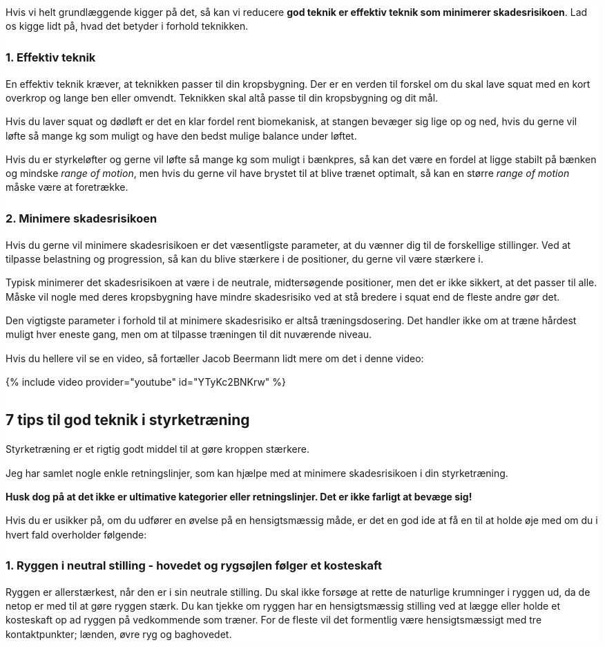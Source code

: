 Hvis vi helt grundlæggende kigger på det, så kan vi reducere **god teknik er effektiv teknik som minimerer skadesrisikoen**. Lad os kigge lidt på, hvad det betyder i forhold teknikken.

### 1. Effektiv teknik

En effektiv teknik kræver, at teknikken passer til din kropsbygning. Der er en verden til forskel om du skal lave squat med en kort overkrop og lange ben eller omvendt. Teknikken skal altå passe til din kropsbygning og dit mål.

Hvis du laver squat og dødløft er det en klar fordel rent biomekanisk, at stangen bevæger sig lige op og ned, hvis du gerne vil løfte så mange kg som muligt og have den bedst mulige balance under løftet.

Hvis du er styrkeløfter og gerne vil løfte så mange kg som muligt i bænkpres, så kan det være en fordel at ligge stabilt på bænken og mindske _range of motion_, men hvis du gerne vil have brystet til at blive trænet optimalt, så kan en større _range of motion_ måske være at foretrække.

### 2. Minimere skadesrisikoen

Hvis du gerne vil minimere skadesrisikoen er det væsentligste parameter, at du vænner dig til de forskellige stillinger. Ved at tilpasse belastning og progression, så kan du blive stærkere i de positioner, du gerne vil være stærkere i.

Typisk minimerer det skadesrisikoen at være i de neutrale, midtersøgende positioner, men det er ikke sikkert, at det passer til alle. Måske vil nogle med deres kropsbygning have mindre skadesrisiko ved at stå bredere i squat end de fleste andre gør det.

Den vigtigste parameter i forhold til at minimere skadesrisiko er altså træningsdosering. Det handler ikke om at træne hårdest muligt hver eneste gang, men om at tilpasse træningen til dit nuværende niveau.

Hvis du hellere vil se en video, så fortæller Jacob Beermann lidt mere om det i denne video:

{% include video provider="youtube" id="YTyKc2BNKrw" %}

## 7 tips til god teknik i styrketræning

Styrketræning er et rigtig godt middel til at gøre kroppen stærkere.

Jeg har samlet nogle enkle retningslinjer, som kan hjælpe med at minimere skadesrisikoen i din styrketræning.

**Husk dog på at det ikke er ultimative kategorier eller retningslinjer. Det er ikke farligt at bevæge sig!**

Hvis du er usikker på, om du udfører en øvelse på en hensigtsmæssig måde, er det en god ide at få en til at holde øje med om du i hvert fald overholder følgende:

### 1. Ryggen i neutral stilling - hovedet og rygsøjlen følger et kosteskaft

Ryggen er allerstærkest, når den er i sin neutrale stilling. Du skal ikke forsøge at rette de naturlige krumninger i ryggen ud, da de netop er med til at gøre ryggen stærk. Du kan tjekke om ryggen har en hensigtsmæssig stilling ved at lægge eller holde et kosteskaft op ad ryggen på vedkommende som træner. For de fleste vil det formentlig være hensigtsmæssigt med tre kontaktpunkter; lænden, øvre ryg og baghovedet.
